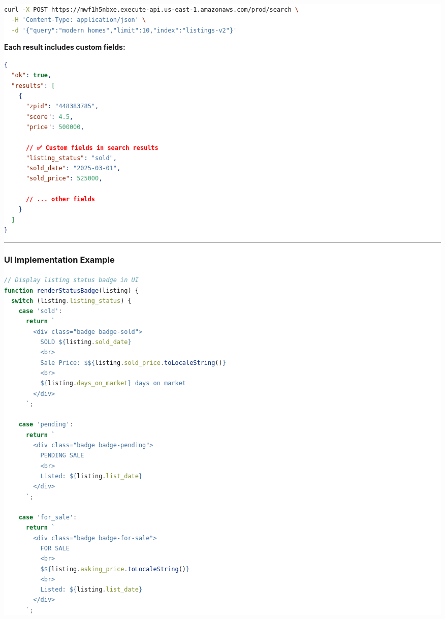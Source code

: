 ```bash
curl -X POST https://mwf1h5nbxe.execute-api.us-east-1.amazonaws.com/prod/search \
  -H 'Content-Type: application/json' \
  -d '{"query":"modern homes","limit":10,"index":"listings-v2"}'
```

**Each result includes custom fields:**
```json
{
  "ok": true,
  "results": [
    {
      "zpid": "448383785",
      "score": 4.5,
      "price": 500000,

      // ✅ Custom fields in search results
      "listing_status": "sold",
      "sold_date": "2025-03-01",
      "sold_price": 525000,

      // ... other fields
    }
  ]
}
```

---

### UI Implementation Example

```javascript
// Display listing status badge in UI
function renderStatusBadge(listing) {
  switch (listing.listing_status) {
    case 'sold':
      return `
        <div class="badge badge-sold">
          SOLD ${listing.sold_date}
          <br>
          Sale Price: $${listing.sold_price.toLocaleString()}
          <br>
          ${listing.days_on_market} days on market
        </div>
      `;

    case 'pending':
      return `
        <div class="badge badge-pending">
          PENDING SALE
          <br>
          Listed: ${listing.list_date}
        </div>
      `;

    case 'for_sale':
      return `
        <div class="badge badge-for-sale">
          FOR SALE
          <br>
          $${listing.asking_price.toLocaleString()}
          <br>
          Listed: ${listing.list_date}
        </div>
      `;
```